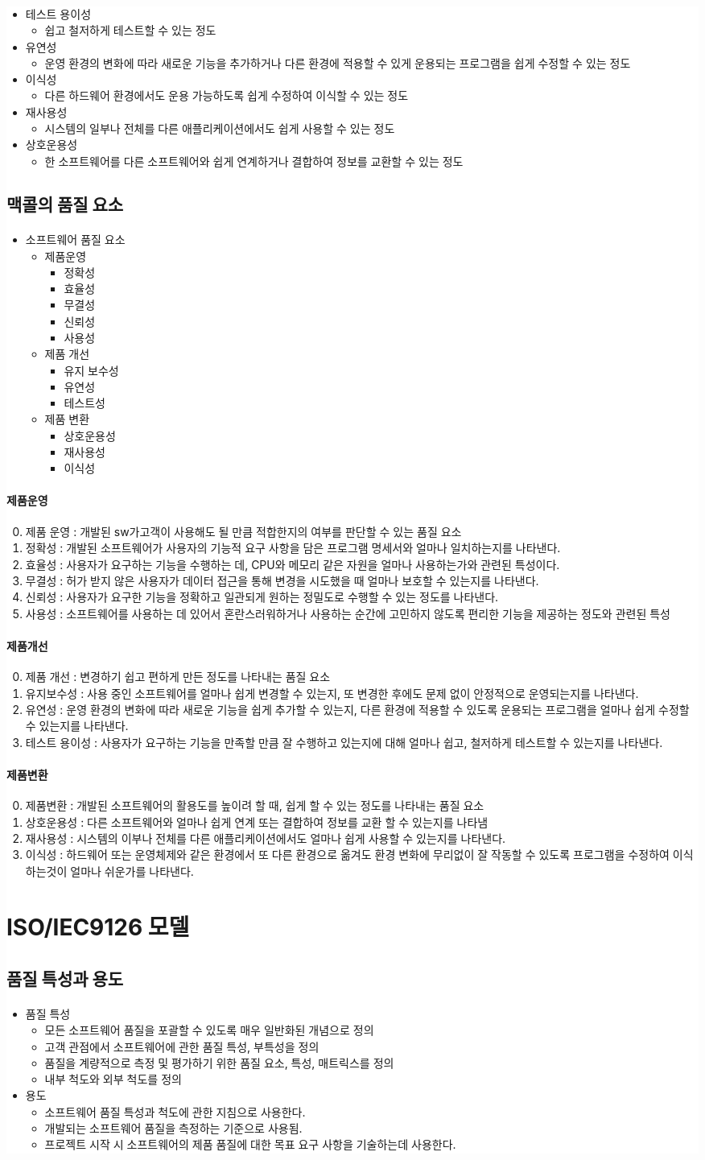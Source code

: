 * 테스트 용이성
  * 쉽고 철저하게 테스트할 수 있는 정도
* 유연성
  * 운영 환경의 변화에 따라 새로운 기능을 추가하거나 다른 환경에 적용할 수 있게 운용되는 프로그램을 쉽게 수정할 수 있는 정도
* 이식성
  * 다른 하드웨어 환경에서도 운용 가능하도록 쉽게 수정하여 이식할 수 있는 정도
* 재사용성
  * 시스템의 일부나 전체를 다른 애플리케이션에서도 쉽게 사용할 수 있는 정도
* 상호운용성
  * 한 소프트웨어를 다른 소프트웨어와 쉽게 연계하거나 결합하여 정보를 교환할 수 있는 정도

## 맥콜의 품질 요소
* 소프트웨어 품질 요소
  * 제품운영
    * 정확성
    * 효율성
    * 무결성
    * 신뢰성
    * 사용성
  * 제품 개선
    * 유지 보수성
    * 유연성
    * 테스트성
  * 제품 변환
    * 상호운용성
    * 재사용성
    * 이식성

#### 제품운영
0. 제품 운영 : 개발된 sw가고객이 사용해도 될 만큼 적합한지의 여부를 판단할 수 있는 품질 요소
1. 정확성 : 개발된 소프트웨어가 사용자의 기능적 요구 사항을 담은 프로그램 명세서와 얼마나 일치하는지를 나타낸다. 
2. 효율성 : 사용자가 요구하는 기능을 수행하는 데, CPU와 메모리 같은 자원을 얼마나 사용하는가와 관련된 특성이다.
3. 무결성 : 허가 받지 않은 사용자가 데이터 접근을 통해 변경을 시도했을 때 얼마나 보호할 수 있는지를 나타낸다.
4. 신뢰성 : 사용자가 요구한 기능을 정확하고 일관되게 원하는 정밀도로 수행할 수 있는 정도를 나타낸다.
5. 사용성 : 소프트웨어를 사용하는 데 있어서 혼란스러워하거나 사용하는 순간에 고민하지 않도록 편리한 기능을 제공하는 정도와 관련된 특성

#### 제품개선
0. 제품 개선 : 변경하기 쉽고 편하게 만든 정도를 나타내는 품질 요소
1. 유지보수성 : 사용 중인 소프트웨어를 얼마나 쉽게 변경할 수 있는지, 또 변경한 후에도 문제 없이 안정적으로 운영되는지를 나타낸다.
2. 유연성 : 운영 환경의 변화에 따라 새로운 기능을 쉽게 추가할 수 있는지, 다른 환경에 적용할 수 있도록 운용되는 프로그램을 얼마나 쉽게 수정할 수 있는지를 나타낸다.
3. 테스트 용이성 : 사용자가 요구하는 기능을 만족할 만큼 잘 수행하고 있는지에 대해 얼마나 쉽고, 철저하게 테스트할 수 있는지를 나타낸다.

#### 제품변환
0. 제품변환 : 개발된 소프트웨어의 활용도를 높이려 할 때, 쉽게 할 수 있는 정도를 나타내는 품질 요소
1. 상호운용성 : 다른 소프트웨어와 얼마나 쉽게 연계 또는 결합하여 정보를 교환 할 수 있는지를 나타냄
2. 재사용성 : 시스템의 이부나 전체를 다른 애플리케이션에서도 얼마나 쉽게 사용할 수 있는지를 나타낸다.
3. 이식성 : 하드웨어 또는 운영체제와 같은 환경에서 또 다른 환경으로 옮겨도 환경 변화에 무리없이 잘 작동할 수 있도록 프로그램을 수정하여 이식하는것이
          얼마나 쉬운가를 나타낸다.


# ISO/IEC9126 모델
## 품질 특성과 용도
* 품질 특성
  * 모든 소프트웨어 품질을 포괄할 수 있도록 매우 일반화된 개념으로 정의
  * 고객 관점에서 소프트웨어에 관한 품질 특성, 부특성을 정의
  * 품질을 계량적으로 측정 및 평가하기 위한 품질 요소, 특성, 매트릭스를 정의
  * 내부 척도와 외부 척도를 정의
* 용도
  * 소프트웨어 품질 특성과 척도에 관한 지침으로 사용한다.
  * 개발되는 소프트웨어 품질을 측정하는 기준으로 사용됨.
  * 프로젝트 시작 시 소프트웨어의 제품 품질에 대한 목표 요구 사항을 기술하는데 사용한다.